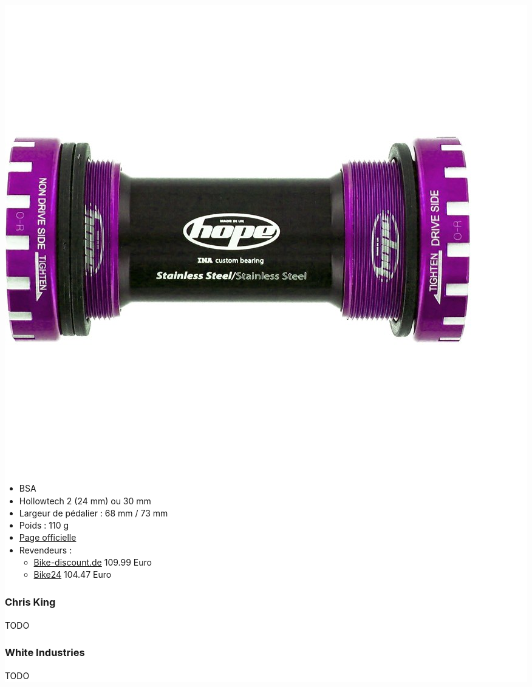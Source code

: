 ![Hope Bottom Bracket](./pics/Hope-Bottom-Bracket.jpg)

 - BSA
 - Hollowtech 2 (24 mm) ou 30 mm
 - Largeur de pédalier : 68 mm / 73 mm
 - Poids : 110 g
 - [Page officielle](https://www.hopetech.com/products/drivetrain/bottom-bracket/threaded-bottom-bracket/)
 - Revendeurs :
   - [Bike-discount.de](https://www.bike-discount.de/en/hope-bsa-68/73mm-stainless-steel-bottom-bracket) 109.99 Euro
   - [Bike24](https://www.bike24.com/p275509.html) 104.47 Euro

### Chris King
TODO

### White Industries
TODO


